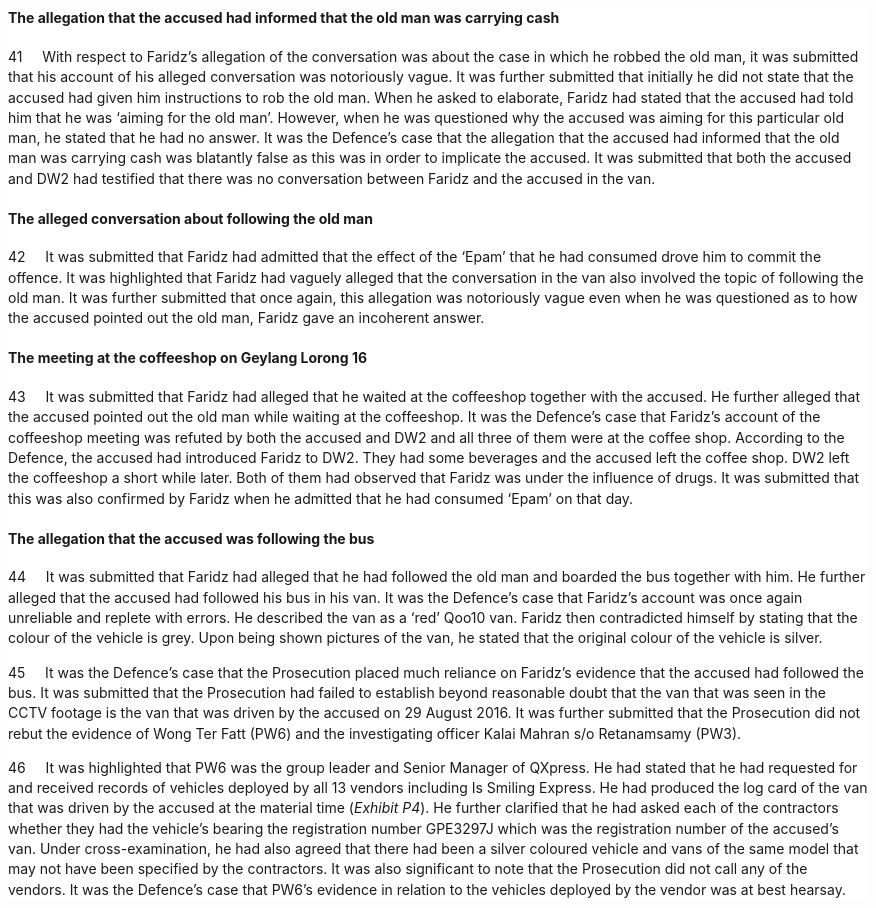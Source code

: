 #### The allegation that the accused had informed that the old man was carrying cash

41     With respect to Faridz’s allegation of the conversation was about the case in which he robbed the old man, it was submitted that his account of his alleged conversation was notoriously vague. It was further submitted that initially he did not state that the accused had given him instructions to rob the old man. When he asked to elaborate, Faridz had stated that the accused had told him that he was ‘aiming for the old man’. However, when he was questioned why the accused was aiming for this particular old man, he stated that he had no answer. It was the Defence’s case that the allegation that the accused had informed that the old man was carrying cash was blatantly false as this was in order to implicate the accused. It was submitted that both the accused and DW2 had testified that there was no conversation between Faridz and the accused in the van.

#### The alleged conversation about following the old man

42     It was submitted that Faridz had admitted that the effect of the ‘Epam’ that he had consumed drove him to commit the offence. It was highlighted that Faridz had vaguely alleged that the conversation in the van also involved the topic of following the old man. It was further submitted that once again, this allegation was notoriously vague even when he was questioned as to how the accused pointed out the old man, Faridz gave an incoherent answer.

#### The meeting at the coffeeshop on Geylang Lorong 16

43     It was submitted that Faridz had alleged that he waited at the coffeeshop together with the accused. He further alleged that the accused pointed out the old man while waiting at the coffeeshop. It was the Defence’s case that Faridz’s account of the coffeeshop meeting was refuted by both the accused and DW2 and all three of them were at the coffee shop. According to the Defence, the accused had introduced Faridz to DW2. They had some beverages and the accused left the coffee shop. DW2 left the coffeeshop a short while later. Both of them had observed that Faridz was under the influence of drugs. It was submitted that this was also confirmed by Faridz when he admitted that he had consumed ‘Epam’ on that day.

#### The allegation that the accused was following the bus

44     It was submitted that Faridz had alleged that he had followed the old man and boarded the bus together with him. He further alleged that the accused had followed his bus in his van. It was the Defence’s case that Faridz’s account was once again unreliable and replete with errors. He described the van as a ‘red’ Qoo10 van. Faridz then contradicted himself by stating that the colour of the vehicle is grey. Upon being shown pictures of the van, he stated that the original colour of the vehicle is silver.

45     It was the Defence’s case that the Prosecution placed much reliance on Faridz’s evidence that the accused had followed the bus. It was submitted that the Prosecution had failed to establish beyond reasonable doubt that the van that was seen in the CCTV footage is the van that was driven by the accused on 29 August 2016. It was further submitted that the Prosecution did not rebut the evidence of Wong Ter Fatt (PW6) and the investigating officer Kalai Mahran s/o Retanamsamy (PW3).

46     It was highlighted that PW6 was the group leader and Senior Manager of QXpress. He had stated that he had requested for and received records of vehicles deployed by all 13 vendors including Is Smiling Express. He had produced the log card of the van that was driven by the accused at the material time (_Exhibit P4_). He further clarified that he had asked each of the contractors whether they had the vehicle’s bearing the registration number GPE3297J which was the registration number of the accused’s van. Under cross-examination, he had also agreed that there had been a silver coloured vehicle and vans of the same model that may not have been specified by the contractors. It was also significant to note that the Prosecution did not call any of the vendors. It was the Defence’s case that PW6’s evidence in relation to the vehicles deployed by the vendor was at best hearsay.
